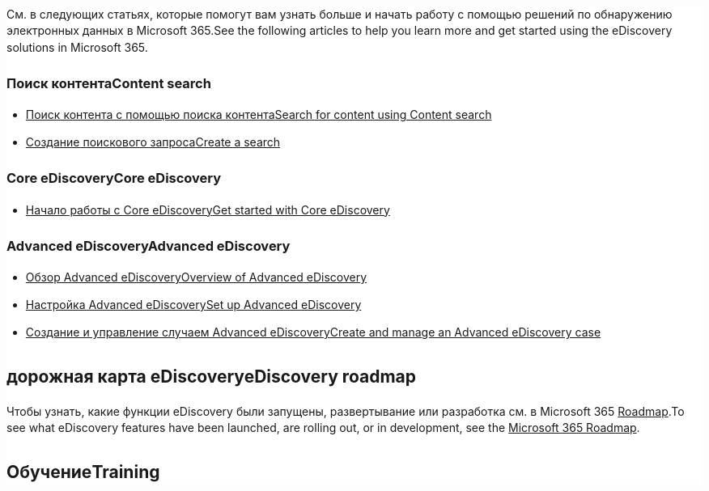 <span data-ttu-id="b8858-301">См. в следующих статьях, которые помогут вам узнать больше и начать работу с помощью решений по обнаружению электронных данных в Microsoft 365.</span><span class="sxs-lookup"><span data-stu-id="b8858-301">See the following articles to help you learn more and get started using the eDiscovery solutions in Microsoft 365.</span></span>

### <a name="content-search"></a><span data-ttu-id="b8858-302">Поиск контента</span><span class="sxs-lookup"><span data-stu-id="b8858-302">Content search</span></span>

- [<span data-ttu-id="b8858-303">Поиск контента с помощью поиска контента</span><span class="sxs-lookup"><span data-stu-id="b8858-303">Search for content using Content search</span></span>](search-for-content.md)

- [<span data-ttu-id="b8858-304">Создание поискового запроса</span><span class="sxs-lookup"><span data-stu-id="b8858-304">Create a search</span></span>](content-search.md)

### <a name="core-ediscovery"></a><span data-ttu-id="b8858-305">Core eDiscovery</span><span class="sxs-lookup"><span data-stu-id="b8858-305">Core eDiscovery</span></span>

- [<span data-ttu-id="b8858-306">Начало работы с Core eDiscovery</span><span class="sxs-lookup"><span data-stu-id="b8858-306">Get started with Core eDiscovery</span></span>](get-started-core-ediscovery.md)

### <a name="advanced-ediscovery"></a><span data-ttu-id="b8858-307">Advanced eDiscovery</span><span class="sxs-lookup"><span data-stu-id="b8858-307">Advanced eDiscovery</span></span>

- [<span data-ttu-id="b8858-308">Обзор Advanced eDiscovery</span><span class="sxs-lookup"><span data-stu-id="b8858-308">Overview of Advanced eDiscovery</span></span>](overview-ediscovery-20.md)

- [<span data-ttu-id="b8858-309">Настройка Advanced eDiscovery</span><span class="sxs-lookup"><span data-stu-id="b8858-309">Set up Advanced eDiscovery</span></span>](get-started-with-advanced-ediscovery.md)

- [<span data-ttu-id="b8858-310">Создание и управление случаем Advanced eDiscovery</span><span class="sxs-lookup"><span data-stu-id="b8858-310">Create and manage an Advanced eDiscovery case</span></span>](create-and-manage-advanced-ediscoveryv2-case.md)

## <a name="ediscovery-roadmap"></a><span data-ttu-id="b8858-311">дорожная карта eDiscovery</span><span class="sxs-lookup"><span data-stu-id="b8858-311">eDiscovery roadmap</span></span>

<span data-ttu-id="b8858-312">Чтобы узнать, какие функции eDiscovery были запущены, развертывание или разработка см. в Microsoft 365 [Roadmap](https://aka.ms/eDiscoRoadMap).</span><span class="sxs-lookup"><span data-stu-id="b8858-312">To see what eDiscovery features have been launched, are rolling out, or in development, see the [Microsoft 365 Roadmap](https://aka.ms/eDiscoRoadMap).</span></span>

## <a name="training"></a><span data-ttu-id="b8858-313">Обучение</span><span class="sxs-lookup"><span data-stu-id="b8858-313">Training</span></span>
